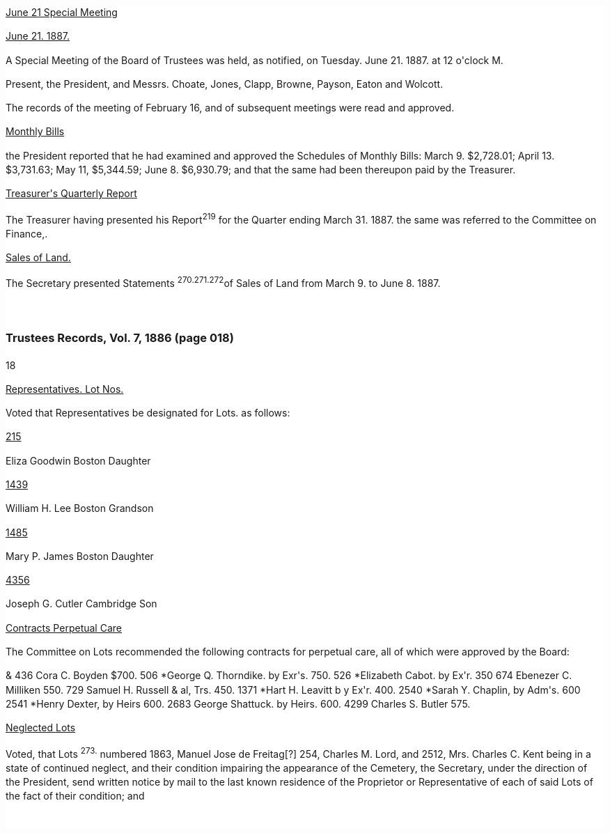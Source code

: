 <p><span class='depth3' depth='3' title='June 21 Special Meeting'><u>June 21 Special Meeting</u></span></p>
<p><u>June 21. 1887.</u></p>
<p>A Special Meeting of the Board of Trustees <span class='line-break'> </span>was held, as notified, on Tuesday. June 21. 1887. at 12<span class='line-break'> </span>o'clock M.</p>
<p>Present, the President, and Messrs. Choate, Jones, <span class='line-break'> </span>Clapp, Browne, Payson, Eaton and Wolcott.</p>
<p>The records of the meeting of February 16, and of <span class='line-break'> </span>subsequent meetings were read and approved.</p>
<p><span class='depth3' depth='3' title='Monthly Bills'><u>Monthly Bills</u></span></p>
<p>the President reported that he had examined <span class='line-break'> </span>and approved the Schedules of Monthly Bills:<span class='line-break'> </span>March 9.  $2,728.01; April 13. $3,731.63;  May 11,<span class='line-break'> </span>$5,344.59; June 8. $6,930.79; and that the same <span class='line-break'> </span>had been thereupon paid by the Treasurer.</p>
<p><span class='depth3' depth='3' title='Treasurer&apos;s Quarterly Report'><u>Treasurer's Quarterly Report</u></span></p>
<p>The Treasurer having presented his Report<sup>219</sup><span class='line-break'> </span>for the Quarter ending March 31. 1887. the same <span class='line-break'> </span>was referred to the Committee on Finance,.</p>
<p><span class='depth3' depth='3' title='Sales of Land.'><u>Sales of Land.</u></span></p>
<p>The Secretary presented Statements <sup>270.271.272</sup>of Sales<span class='line-break'> </span>of Land from March 9. to June 8. 1887.</p>
</div>
</div>
<br />
<div id="page-1137234">
<h3><a name="page-1137234">Trustees Records, Vol. 7, 1886 (page 018)</a></h3>
<div class="page-content">
<p>18</p>
<p><span class='depth3' depth='3' title='Representatives.  Lot Nos.'><u>Representatives.  Lot Nos.</u></span></p>
<p>Voted that Representatives be designated for <span class='line-break'> </span>Lots. as follows:</p>
<p><span class='depth3' depth='3' title='215'><u>215</u></span></p>
<p>Eliza Goodwin  Boston  Daughter</p>
<p><span class='depth3' depth='3' title='1439'><u>1439</u></span></p>
<p>William H. Lee  Boston  Grandson</p>
<p><span class='depth3' depth='3' title='1485'><u>1485</u></span></p>
<p>Mary P. James  Boston  Daughter</p>
<p><span class='depth3' depth='3' title='4356'><u>4356</u></span></p>
<p>Joseph G. Cutler  Cambridge  Son</p>
<p><span class='depth3' depth='3' title='Contracts Perpetual Care'><u>Contracts Perpetual Care</u></span></p>
<p>The Committee on Lots recommended the fol<span class='line-break'></span>lowing contracts for perpetual care, all of which <span class='line-break'> </span>were approved by the Board:</p>
<p>&amp; 436  Cora C. Boyden  $700.<span class='line-break'> </span>506  *George Q. Thorndike. by Exr's.  750.<span class='line-break'> </span>526  *Elizabeth Cabot.  by Ex'r.  350<span class='line-break'> </span>674  Ebenezer C. Milliken  550.<span class='line-break'> </span>729  Samuel H. Russell &amp; al, Trs.  450.<span class='line-break'> </span>1371  *Hart H. Leavitt  b y Ex'r.  400.<span class='line-break'> </span>2540  *Sarah Y. Chaplin, by Adm's. 600<span class='line-break'> </span>2541  *Henry Dexter, by Heirs  600.<span class='line-break'> </span>2683  George Shattuck. by Heirs.  600.<span class='line-break'> </span>4299  Charles S. Butler  575.</p>
<p><span class='depth3' depth='3' title='Neglected Lots'><u>Neglected Lots</u></span></p>
<p>Voted, that Lots <sup>273.</sup> numbered 1863, Manuel Jose de Freitag[?]<span class='line-break'> </span>254, Charles M. Lord, and 2512, Mrs. Charles C. Kent<span class='line-break'> </span>being in a state of continued neglect, and their con<span class='line-break'></span>dition impairing the appearance of the Cemetery, <span class='line-break'> </span>the Secretary, under the direction of the President, <span class='line-break'> </span>send written notice by mail to the last known <span class='line-break'> </span>residence of the Proprietor or Representative of each <span class='line-break'> </span>of said Lots of the fact of their condition; and</p>
</div>
</div>
<br />
<div id="page-1137236">